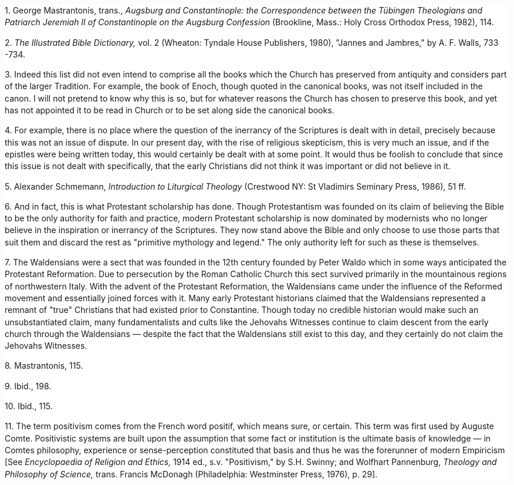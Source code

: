 1\. George Mastrantonis, trans., *Augsburg and Constantinople: the Correspondence between the Tübingen Theologians and Patriarch Jeremiah II of Constantinople on the Augsburg Confession* (Brookline, Mass.: Holy Cross Orthodox Press, 1982), 114.

2\. *The Illustrated Bible Dictionary,* vol. 2 (Wheaton: Tyndale House Publishers, 1980), "Jannes and Jambres," by A. F. Walls, 733 -734.

3\. Indeed this list did not even intend to comprise all the books which the Church has preserved from antiquity and considers part of the larger Tradition. For example, the book of Enoch, though quoted in the canonical books, was not itself included in the canon. I will not pretend to know why this is so, but for whatever reasons the Church has chosen to preserve this book, and yet has not appointed it to be read in Church or to be set along side the canonical books.

4\. For example, there is no place where the question of the inerrancy of the Scriptures is dealt with in detail, precisely because this was not an issue of dispute. In our present day, with the rise of religious skepticism, this is very much an issue, and if the epistles were being written today, this would certainly be dealt with at some point. It would thus be foolish to conclude that since this issue is not dealt with specifically, that the early Christians did not think it was important or did not believe in it.

5\. Alexander Schmemann, *Introduction to Liturgical Theology* (Crestwood NY: St Vladimirs Seminary Press, 1986), 51 ff.

6\. And in fact, this is what Protestant scholarship has done. Though Protestantism was founded on its claim of believing the Bible to be the only authority for faith and practice, modern Protestant scholarship is now dominated by modernists who no longer believe in the inspiration or inerrancy of the Scriptures. They now stand above the Bible and only choose to use those parts that suit them and discard the rest as "primitive mythology and legend." The only authority left for such as these is themselves.

7\. The Waldensians were a sect that was founded in the 12th century founded by Peter Waldo which in some ways anticipated the Protestant Reformation. Due to persecution by the Roman Catholic Church this sect survived primarily in the mountainous regions of northwestern Italy. With the advent of the Protestant Reformation, the Waldensians came under the influence of the Reformed movement and essentially joined forces with it. Many early Protestant historians claimed that the Waldensians represented a remnant of "true" Christians that had existed prior to Constantine. Though today no credible historian would make such an unsubstantiated claim, many fundamentalists and cults like the Jehovahs Witnesses continue to claim descent from the early church through the Waldensians — despite the fact that the Waldensians still exist to this day, and they certainly do not claim the Jehovahs Witnesses.

8\. Mastrantonis, 115.

9\. Ibid., 198.

10\. Ibid., 115.

11\. The term positivism comes from the French word positif, which means sure, or certain. This term was first used by Auguste Comte. Positivistic systems are built upon the assumption that some fact or institution is the ultimate basis of knowledge — in Comtes philosophy, experience or sense-perception constituted that basis and thus he was the forerunner of modern Empiricism \[See *Encyclopaedia of Religion and Ethics,* 1914 ed., s.v. "Positivism," by S.H. Swinny; and Wolfhart Pannenburg, *Theology and Philosophy of Science,* trans. Francis McDonagh (Philadelphia: Westminster Press, 1976), p. 29\].
